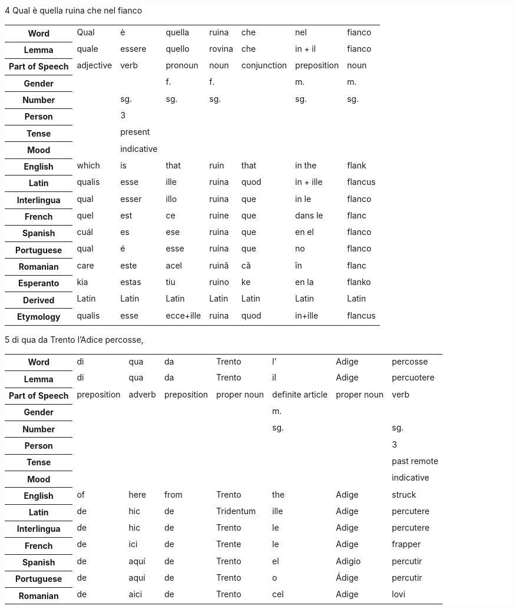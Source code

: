 4 Qual è quella ruina che nel fianco

<table>
<tr><th>Word</th><td>Qual</td><td>è</td><td>quella</td><td>ruina</td><td>che</td><td>nel</td><td>fianco</td></tr>
<tr><th>Lemma</th><td>quale</td><td>essere</td><td>quello</td><td>rovina</td><td>che</td><td>in + il</td><td>fianco</td></tr>
<tr><th>Part of Speech</th><td>adjective</td><td>verb</td><td>pronoun</td><td>noun</td><td>conjunction</td><td>preposition</td><td>noun</td></tr>
<tr><th>Gender</th><td></td><td></td><td>f.</td><td>f.</td><td></td><td>m.</td><td>m.</td></tr>
<tr><th>Number</th><td></td><td>sg.</td><td>sg.</td><td>sg.</td><td></td><td>sg.</td><td>sg.</td></tr>
<tr><th>Person</th><td></td><td>3</td><td></td><td></td><td></td><td></td><td></td></tr>
<tr><th>Tense</th><td></td><td>present</td><td></td><td></td><td></td><td></td><td></td></tr>
<tr><th>Mood</th><td></td><td>indicative</td><td></td><td></td><td></td><td></td><td></td></tr>
<tr><th>English</th><td>which</td><td>is</td><td>that</td><td>ruin</td><td>that</td><td>in the</td><td>flank</td></tr>
<tr><th>Latin</th><td>qualis</td><td>esse</td><td>ille</td><td>ruina</td><td>quod</td><td>in + ille</td><td>flancus</td></tr>
<tr><th>Interlingua</th><td>qual</td><td>esser</td><td>illo</td><td>ruina</td><td>que</td><td>in le</td><td>flanco</td></tr>
<tr><th>French</th><td>quel</td><td>est</td><td>ce</td><td>ruine</td><td>que</td><td>dans le</td><td>flanc</td></tr>
<tr><th>Spanish</th><td>cuál</td><td>es</td><td>ese</td><td>ruina</td><td>que</td><td>en el</td><td>flanco</td></tr>
<tr><th>Portuguese</th><td>qual</td><td>é</td><td>esse</td><td>ruína</td><td>que</td><td>no</td><td>flanco</td></tr>
<tr><th>Romanian</th><td>care</td><td>este</td><td>acel</td><td>ruină</td><td>că</td><td>în</td><td>flanc</td></tr>
<tr><th>Esperanto</th><td>kia</td><td>estas</td><td>tiu</td><td>ruino</td><td>ke</td><td>en la</td><td>flanko</td></tr>
<tr><th>Derived</th><td>Latin</td><td>Latin</td><td>Latin</td><td>Latin</td><td>Latin</td><td>Latin</td><td>Latin</td></tr>
<tr><th>Etymology</th><td>qualis</td><td>esse</td><td>ecce+ille</td><td>ruina</td><td>quod</td><td>in+ille</td><td>flancus</td></tr>
</table>

5 di qua da Trento l’Adice percosse,

<table>
<tr><th>Word</th><td>di</td><td>qua</td><td>da</td><td>Trento</td><td>l’</td><td>Adige</td><td>percosse</td></tr>
<tr><th>Lemma</th><td>di</td><td>qua</td><td>da</td><td>Trento</td><td>il</td><td>Adige</td><td>percuotere</td></tr>
<tr><th>Part of Speech</th><td>preposition</td><td>adverb</td><td>preposition</td><td>proper noun</td><td>definite article</td><td>proper noun</td><td>verb</td></tr>
<tr><th>Gender</th><td></td><td></td><td></td><td></td><td>m.</td><td></td><td></td></tr>
<tr><th>Number</th><td></td><td></td><td></td><td></td><td>sg.</td><td></td><td>sg.</td></tr>
<tr><th>Person</th><td></td><td></td><td></td><td></td><td></td><td></td><td>3</td></tr>
<tr><th>Tense</th><td></td><td></td><td></td><td></td><td></td><td></td><td>past remote</td></tr>
<tr><th>Mood</th><td></td><td></td><td></td><td></td><td></td><td></td><td>indicative</td></tr>
<tr><th>English</th><td>of</td><td>here</td><td>from</td><td>Trento</td><td>the</td><td>Adige</td><td>struck</td></tr>
<tr><th>Latin</th><td>de</td><td>hic</td><td>de</td><td>Tridentum</td><td>ille</td><td>Adige</td><td>percutere</td></tr>
<tr><th>Interlingua</th><td>de</td><td>hic</td><td>de</td><td>Trento</td><td>le</td><td>Adige</td><td>percutere</td></tr>
<tr><th>French</th><td>de</td><td>ici</td><td>de</td><td>Trente</td><td>le</td><td>Adige</td><td>frapper</td></tr>
<tr><th>Spanish</th><td>de</td><td>aquí</td><td>de</td><td>Trento</td><td>el</td><td>Adigio</td><td>percutir</td></tr>
<tr><th>Portuguese</th><td>de</td><td>aqui</td><td>de</td><td>Trento</td><td>o</td><td>Ádige</td><td>percutir</td></tr>
<tr><th>Romanian</th><td>de</td><td>aici</td><td>de</td><td>Trento</td><td>cel</td><td>Adige</td><td>lovi</td></tr>